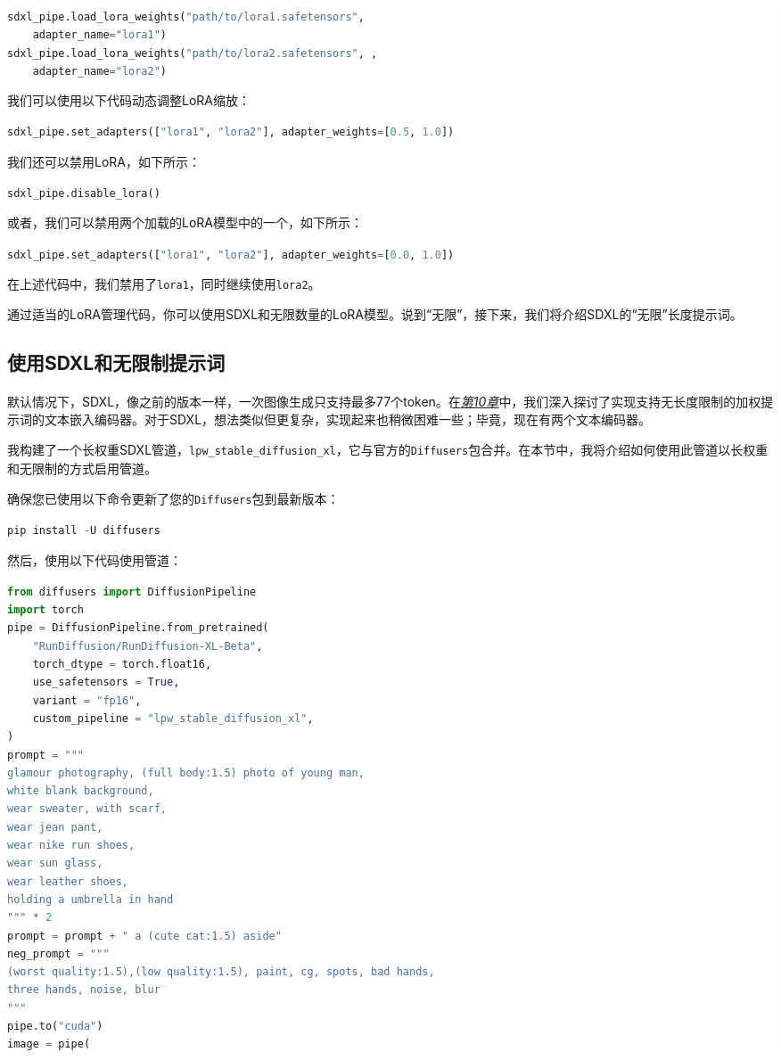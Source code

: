 ```py
sdxl_pipe.load_lora_weights("path/to/lora1.safetensors",
    adapter_name="lora1")
sdxl_pipe.load_lora_weights("path/to/lora2.safetensors", ,
    adapter_name="lora2")
```

我们可以使用以下代码动态调整LoRA缩放：

```py
sdxl_pipe.set_adapters(["lora1", "lora2"], adapter_weights=[0.5, 1.0])
```

我们还可以禁用LoRA，如下所示：

```py
sdxl_pipe.disable_lora()
```

或者，我们可以禁用两个加载的LoRA模型中的一个，如下所示：

```py
sdxl_pipe.set_adapters(["lora1", "lora2"], adapter_weights=[0.0, 1.0])
```

在上述代码中，我们禁用了`lora1`，同时继续使用`lora2`。

通过适当的LoRA管理代码，你可以使用SDXL和无限数量的LoRA模型。说到“无限”，接下来，我们将介绍SDXL的“无限”长度提示词。

## 使用SDXL和无限制提示词

默认情况下，SDXL，像之前的版本一样，一次图像生成只支持最多77个token。在[*第10章*](B21263_10.xhtml#_idTextAnchor197)中，我们深入探讨了实现支持无长度限制的加权提示词的文本嵌入编码器。对于SDXL，想法类似但更复杂，实现起来也稍微困难一些；毕竟，现在有两个文本编码器。

我构建了一个长权重SDXL管道，`lpw_stable_diffusion_xl`，它与官方的`Diffusers`包合并。在本节中，我将介绍如何使用此管道以长权重和无限制的方式启用管道。

确保您已使用以下命令更新了您的`Diffusers`包到最新版本：

```py
pip install -U diffusers
```

然后，使用以下代码使用管道：

```py
from diffusers import DiffusionPipeline
import torch
pipe = DiffusionPipeline.from_pretrained(
    "RunDiffusion/RunDiffusion-XL-Beta",
    torch_dtype = torch.float16,
    use_safetensors = True,
    variant = "fp16",
    custom_pipeline = "lpw_stable_diffusion_xl",
)
prompt = """
glamour photography, (full body:1.5) photo of young man,
white blank background,
wear sweater, with scarf,
wear jean pant,
wear nike run shoes,
wear sun glass,
wear leather shoes,
holding a umbrella in hand
""" * 2
prompt = prompt + " a (cute cat:1.5) aside"
neg_prompt = """
(worst quality:1.5),(low quality:1.5), paint, cg, spots, bad hands,
three hands, noise, blur
"""
pipe.to("cuda")
image = pipe(
```